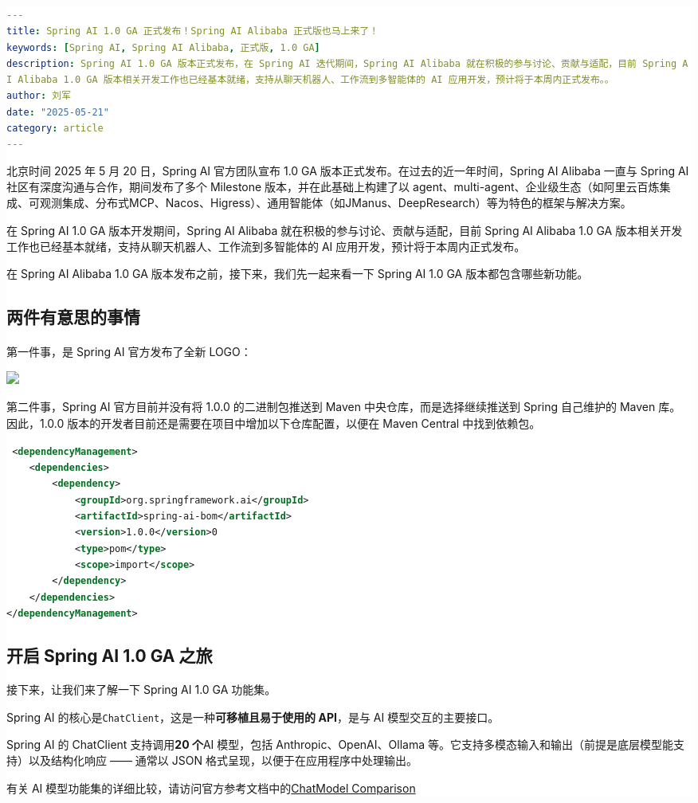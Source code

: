 ```yaml
---
title: Spring AI 1.0 GA 正式发布！Spring AI Alibaba 正式版也马上来了！
keywords: [Spring AI, Spring AI Alibaba, 正式版, 1.0 GA]
description: Spring AI 1.0 GA 版本正式发布，在 Spring AI 迭代期间，Spring AI Alibaba 就在积极的参与讨论、贡献与适配，目前 Spring AI Alibaba 1.0 GA 版本相关开发工作也已经基本就绪，支持从聊天机器人、工作流到多智能体的 AI 应用开发，预计将于本周内正式发布。。
author: 刘军
date: "2025-05-21"
category: article
---
```

北京时间 2025 年 5 月 20 日，Spring AI 官方团队宣布 1.0 GA 版本正式发布。在过去的近一年时间，Spring AI Alibaba 一直与 Spring AI 社区有深度沟通与合作，期间发布了多个 Milestone 版本，并在此基础上构建了以 agent、multi-agent、企业级生态（如阿里云百炼集成、可观测集成、分布式MCP、Nacos、Higress）、通用智能体（如JManus、DeepResearch）等为特色的框架与解决方案。

在 Spring AI 1.0 GA 版本开发期间，Spring AI Alibaba 就在积极的参与讨论、贡献与适配，目前 Spring AI Alibaba 1.0 GA 版本相关开发工作也已经基本就绪，支持从聊天机器人、工作流到多智能体的 AI 应用开发，预计将于本周内正式发布。

在 Spring AI Alibaba 1.0 GA 版本发布之前，接下来，我们先一起来看一下 Spring AI 1.0 GA 版本都包含哪些新功能。

## 两件有意思的事情
第一件事，是 Spring AI 官方发布了全新 LOGO：

![](https://raw.githubusercontent.com/spring-io/spring-io-static/refs/heads/main/blog/tzolov/20250520/spring-ai-logo.png)

第二件事，Spring AI 官方目前并没有将 1.0.0 的二进制包推送到 Maven 中央仓库，而是选择继续推送到 Spring 自己维护的 Maven 库。因此，1.0.0 版本的开发者目前还是需要在项目中增加以下仓库配置，以便在 Maven Central 中找到依赖包。

```xml
 <dependencyManagement>
	<dependencies>
		<dependency>
			<groupId>org.springframework.ai</groupId>
			<artifactId>spring-ai-bom</artifactId>
			<version>1.0.0</version>0
			<type>pom</type>
			<scope>import</scope>
		</dependency>
	</dependencies>
</dependencyManagement>
```

## 开启 Spring AI 1.0 GA 之旅

接下来，让我们来了解一下 Spring AI 1.0 GA 功能集。

Spring AI 的核心是`ChatClient`，这是一种**可移植且易于使用的 API**，是与 AI 模型交互的主要接口。

Spring AI 的 ChatClient 支持调用**20 个**AI 模型，包括 Anthropic、OpenAI、Ollama 等。它支持多模态输入和输出（前提是底层模型能支持）以及结构化响应 —— 通常以 JSON 格式呈现，以便于在应用程序中处理输出。

有关 AI 模型功能集的详细比较，请访问官方参考文档中的[ChatModel Comparison](https://docs.spring.io/spring-ai/reference/api/chat/comparison.html)
